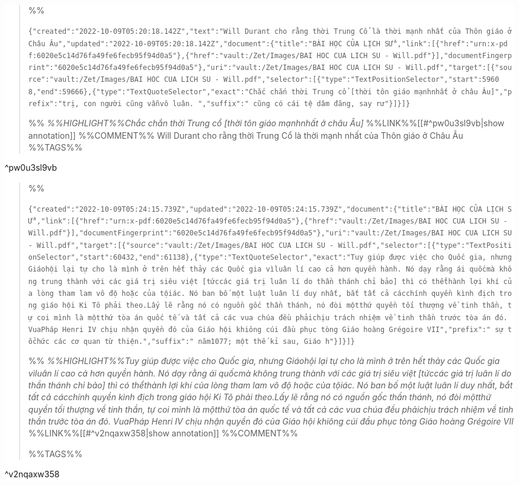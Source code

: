 
>%%
>```annotation-json
>{"created":"2022-10-09T05:20:18.142Z","text":"Will Durant cho rằng thời Trung Cổ là thời mạnh nhất của Thôn giáo ở Châu Âu","updated":"2022-10-09T05:20:18.142Z","document":{"title":"BÀI HỌC CỦA LỊCH SỬ","link":[{"href":"urn:x-pdf:6020e5c14d76fa49fe6fecb95f94d0a5"},{"href":"vault:/Zet/Images/BAI HOC CUA LICH SU - Will.pdf"}],"documentFingerprint":"6020e5c14d76fa49fe6fecb95f94d0a5"},"uri":"vault:/Zet/Images/BAI HOC CUA LICH SU - Will.pdf","target":[{"source":"vault:/Zet/Images/BAI HOC CUA LICH SU - Will.pdf","selector":[{"type":"TextPositionSelector","start":59608,"end":59666},{"type":"TextQuoteSelector","exact":"Chắc chắn thời Trung cổ [thời tôn giáo mạnhnhất ở châu Âu]","prefix":"trị, con người cũng vẫnvô luân. ","suffix":" cũng có cái tệ dâm đãng, say rư"}]}]}
>```
>%%
>*%%HIGHLIGHT%%Chắc chắn thời Trung cổ [thời tôn giáo mạnhnhất ở châu Âu]*
>%%LINK%%[[#^pw0u3sl9vb|show annotation]]
>%%COMMENT%%
>Will Durant cho rằng thời Trung Cổ là thời mạnh nhất của Thôn giáo ở Châu Âu
>%%TAGS%%
>
^pw0u3sl9vb


>%%
>```annotation-json
>{"created":"2022-10-09T05:24:15.739Z","updated":"2022-10-09T05:24:15.739Z","document":{"title":"BÀI HỌC CỦA LỊCH SỬ","link":[{"href":"urn:x-pdf:6020e5c14d76fa49fe6fecb95f94d0a5"},{"href":"vault:/Zet/Images/BAI HOC CUA LICH SU - Will.pdf"}],"documentFingerprint":"6020e5c14d76fa49fe6fecb95f94d0a5"},"uri":"vault:/Zet/Images/BAI HOC CUA LICH SU - Will.pdf","target":[{"source":"vault:/Zet/Images/BAI HOC CUA LICH SU - Will.pdf","selector":[{"type":"TextPositionSelector","start":60432,"end":61138},{"type":"TextQuoteSelector","exact":"Tuy giúp được việc cho Quốc gia, nhưng Giáohội lại tự cho là mình ở trên hết thảy các Quốc gia vìluân lí cao cả hơn quyền hành. Nó dạy rằng ái quốcmà không trung thành với các giá trị siêu việt [tứccác giá trị luân lí do thần thánh chỉ bảo] thì có thểthành lợi khí của lòng tham lam vô độ hoặc của tộiác. Nó ban bố một luật luân lí duy nhất, bắt tất cả cácchính quyền kình địch trong giáo hội Ki Tô phải theo.Lấy lẽ rằng nó có nguồn gốc thần thánh, nó đòi mộtthứ quyền tối thượng về tinh thần, tự coi mình là mộtthứ tòa án quốc tế và tất cả các vua chúa đều phảichịu trách nhiệm về tinh thần trước tòa án đó. VuaPháp Henri IV chịu nhận quyền đó của Giáo hội khiông cúi đầu phục tòng Giáo hoàng Grégoire VII","prefix":" sự tổchức các cơ quan từ thiện.","suffix":" năm1077; một thế kỉ sau, Giáo h"}]}]}
>```
>%%
>*%%HIGHLIGHT%%Tuy giúp được việc cho Quốc gia, nhưng Giáohội lại tự cho là mình ở trên hết thảy các Quốc gia vìluân lí cao cả hơn quyền hành. Nó dạy rằng ái quốcmà không trung thành với các giá trị siêu việt [tứccác giá trị luân lí do thần thánh chỉ bảo] thì có thểthành lợi khí của lòng tham lam vô độ hoặc của tộiác. Nó ban bố một luật luân lí duy nhất, bắt tất cả cácchính quyền kình địch trong giáo hội Ki Tô phải theo.Lấy lẽ rằng nó có nguồn gốc thần thánh, nó đòi mộtthứ quyền tối thượng về tinh thần, tự coi mình là mộtthứ tòa án quốc tế và tất cả các vua chúa đều phảichịu trách nhiệm về tinh thần trước tòa án đó. VuaPháp Henri IV chịu nhận quyền đó của Giáo hội khiông cúi đầu phục tòng Giáo hoàng Grégoire VII*
>%%LINK%%[[#^v2nqaxw358|show annotation]]
>%%COMMENT%%
>
>%%TAGS%%
>
^v2nqaxw358
